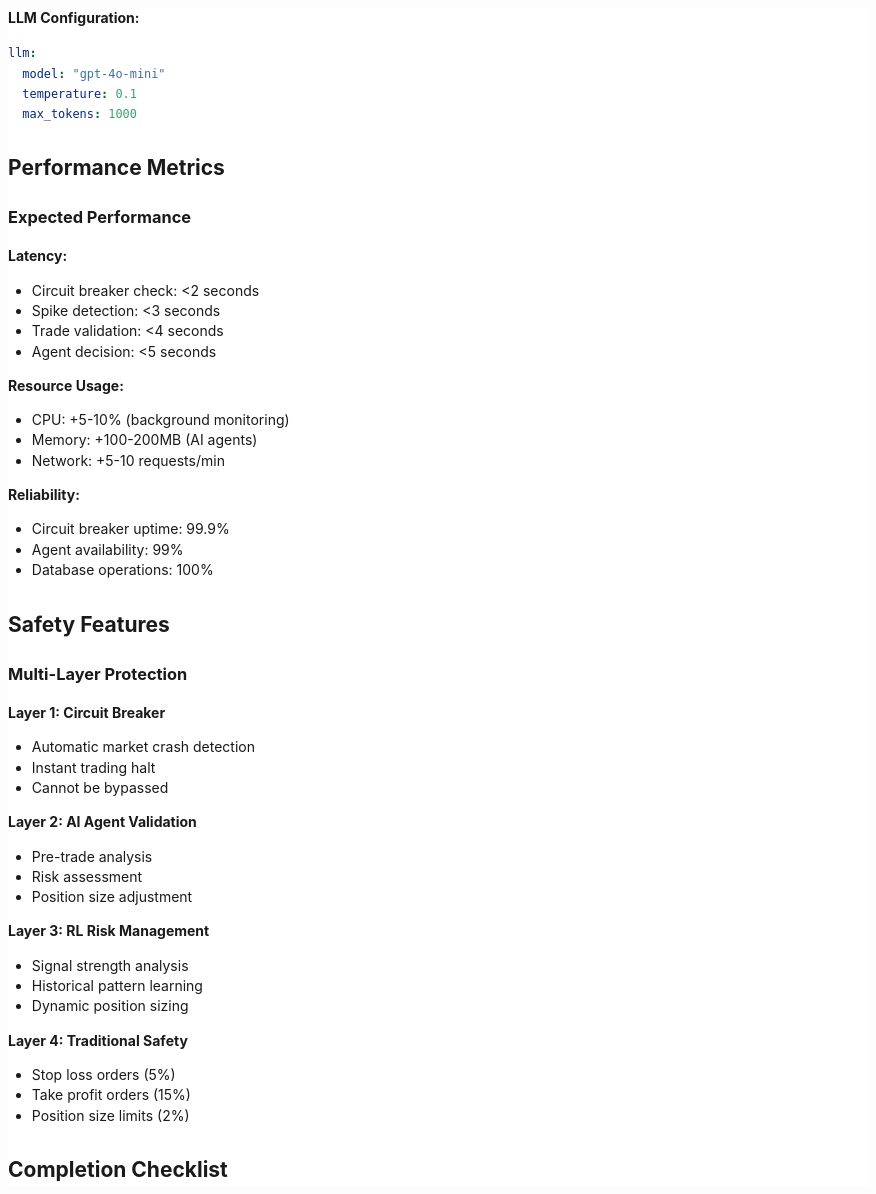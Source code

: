 **LLM Configuration:**
```yaml
llm:
  model: "gpt-4o-mini"
  temperature: 0.1
  max_tokens: 1000
```

## Performance Metrics

### Expected Performance

**Latency:**
- Circuit breaker check: <2 seconds
- Spike detection: <3 seconds
- Trade validation: <4 seconds
- Agent decision: <5 seconds

**Resource Usage:**
- CPU: +5-10% (background monitoring)
- Memory: +100-200MB (AI agents)
- Network: +5-10 requests/min

**Reliability:**
- Circuit breaker uptime: 99.9%
- Agent availability: 99%
- Database operations: 100%

## Safety Features

### Multi-Layer Protection

**Layer 1: Circuit Breaker**
- Automatic market crash detection
- Instant trading halt
- Cannot be bypassed

**Layer 2: AI Agent Validation**
- Pre-trade analysis
- Risk assessment
- Position size adjustment

**Layer 3: RL Risk Management**
- Signal strength analysis
- Historical pattern learning
- Dynamic position sizing

**Layer 4: Traditional Safety**
- Stop loss orders (5%)
- Take profit orders (15%)
- Position size limits (2%)

## Completion Checklist
